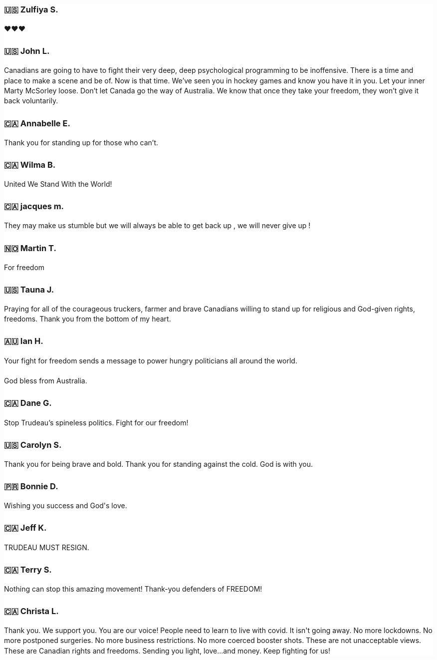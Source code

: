 ### 🇺🇸 Zulfiya S.
❤❤❤

### 🇺🇸 John L.
Canadians are going to have to fight their very deep, deep psychological programming to be inoffensive. There is a time and place to make a scene and be  of. Now is that time. We’ve seen you in hockey games and know you have it in you. Let your inner Marty McSorley loose. Don’t let Canada go the way of Australia. We know that once they take your freedom, they won’t give it back voluntarily.

### 🇨🇦 Annabelle E.
Thank you for standing up for those who can’t.

### 🇨🇦 Wilma B.
United We Stand With the World!

### 🇨🇦 jacques m.
They may make us stumble but we will always be able to get back up , we will never give up !

### 🇳🇴 Martin T.
For freedom

### 🇺🇸 Tauna J.
Praying for all of the courageous truckers, farmer and brave Canadians willing to stand up for religious and God-given rights, freedoms.  Thank you from the bottom of my heart.  

### 🇦🇺 Ian H.
Your fight for freedom sends a message to power hungry politicians all around the world. <br /><br />God bless from Australia.

### 🇨🇦 Dane G.
Stop Trudeau’s spineless politics. Fight for our freedom!

### 🇺🇸 Carolyn S.
Thank you for being brave and bold. Thank you for standing against the cold. God is with you. 

### 🇵🇷 Bonnie D.
Wishing you success and God's love.

### 🇨🇦 Jeff K.
TRUDEAU MUST RESIGN.

### 🇨🇦 Terry S.
Nothing can stop this amazing movement! Thank-you defenders of FREEDOM!

### 🇨🇦 Christa L.
Thank you. We support you. You are our voice! People need to learn to live with covid. It isn't going away. No more lockdowns. No more postponed surgeries. No more business restrictions. No more coerced booster shots. These are not unacceptable views. These are Canadian rights and freedoms. Sending you light, love...and money. Keep fighting for us!
